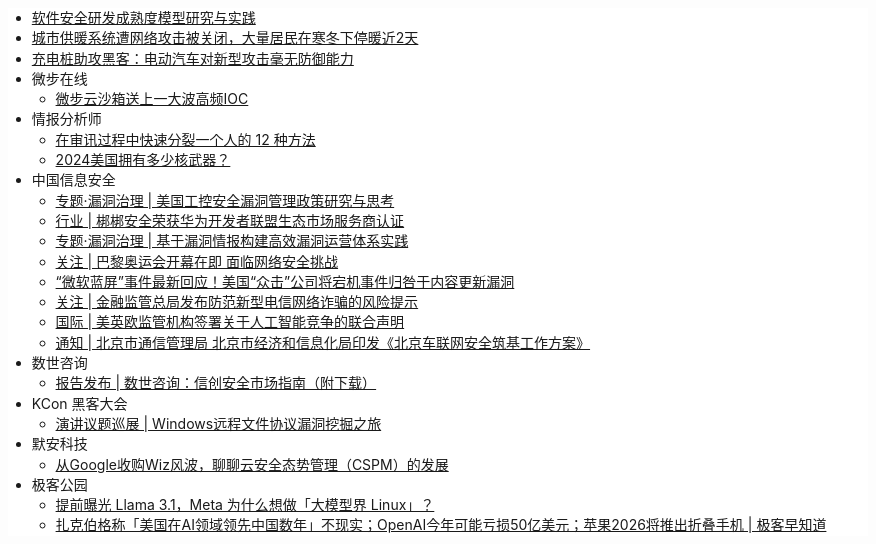   - [软件安全研发成熟度模型研究与实践](https://mp.weixin.qq.com/s?__biz=MzkyMzAwMDEyNg==&mid=2247545079&idx=1&sn=ffb8274ef589ade8f9f6e98c3b47f1de&chksm=c1e9bca6f69e35b0a44b54310ba77ca2205247aef93b7c5d4f5615e8eeeb215b0ed8eebfc7e9&scene=58&subscene=0#rd)
  - [城市供暖系统遭网络攻击被关闭，大量居民在寒冬下停暖近2天](https://mp.weixin.qq.com/s?__biz=MzkyMzAwMDEyNg==&mid=2247545079&idx=2&sn=a78573bae463efdb83e6aac9831420f1&chksm=c1e9bca6f69e35b08b0aaff604028be7c2a482e6871d51b47b5589d6060e2db15164d5757ed3&scene=58&subscene=0#rd)
  - [充电桩助攻黑客：电动汽车对新型攻击毫无防御能力](https://mp.weixin.qq.com/s?__biz=MzkyMzAwMDEyNg==&mid=2247545079&idx=3&sn=9598e1c3ad8680eb7bd0200a346a1fc9&chksm=c1e9bca6f69e35b0934a35b9d8820512c4dd638845544a10a5537ee23c49e355292571061c42&scene=58&subscene=0#rd)
- 微步在线
  - [微步云沙箱送上一大波高频IOC](https://mp.weixin.qq.com/s?__biz=MzI5NjA0NjI5MQ==&mid=2650181827&idx=1&sn=de46d954eb3668b3265cdc68a075e538&chksm=f4486b7fc33fe269ab8b83fb87feb8214b9314c8d436a19d3e19ae7e32e9e7662599d2ba8875&scene=58&subscene=0#rd)
- 情报分析师
  - [在审讯过程中快速分裂一个人的 12 种方法](https://mp.weixin.qq.com/s?__biz=MzA3Mjc1MTkwOA==&mid=2650553469&idx=1&sn=7179aaf4a52815ab45d273cb7fdc5243&chksm=87111236b0669b20024be6d5e13580aa2eb9f294021b8704c727d902450cc2a6ca4e6b9c370e&scene=58&subscene=0#rd)
  - [2024美国拥有多少核武器？](https://mp.weixin.qq.com/s?__biz=MzA3Mjc1MTkwOA==&mid=2650553469&idx=2&sn=be43759f61fdec1d7b94d36749d1d593&chksm=87111236b0669b20d706edc8b2dac514ab52429a169fffad1c139e0b89d92a318eef900e330f&scene=58&subscene=0#rd)
- 中国信息安全
  - [专题·漏洞治理 | 美国工控安全漏洞管理政策研究与思考](https://mp.weixin.qq.com/s?__biz=MzA5MzE5MDAzOA==&mid=2664220786&idx=1&sn=da831ae9baf07e7d443a29c0412aafd2&chksm=8b59ca8bbc2e439d6059fe9dc78487a82b4d8db5494dda70a44ab1297729c5a9bb8de46a8324&scene=58&subscene=0#rd)
  - [行业 | 梆梆安全荣获华为开发者联盟生态市场服务商认证](https://mp.weixin.qq.com/s?__biz=MzA5MzE5MDAzOA==&mid=2664220786&idx=2&sn=2952df818da70733254f90a2811a32aa&chksm=8b59ca8bbc2e439df6c76b12f96f493cc850e652e68996a2066eec5a34bbc33c487e5e4d5478&scene=58&subscene=0#rd)
  - [专题·漏洞治理 | 基于漏洞情报构建高效漏洞运营体系实践](https://mp.weixin.qq.com/s?__biz=MzA5MzE5MDAzOA==&mid=2664220786&idx=3&sn=8104fa961284f508c01df5856f7d38f1&chksm=8b59ca8bbc2e439d99647e772b5ffc0b6b131d81fb8ddf5f0349d30b4455a3115d0e80c63757&scene=58&subscene=0#rd)
  - [关注 | 巴黎奥运会开幕在即 面临网络安全挑战](https://mp.weixin.qq.com/s?__biz=MzA5MzE5MDAzOA==&mid=2664220786&idx=4&sn=56f9a434bcc21f86ac362920261711f9&chksm=8b59ca8bbc2e439d6707a11e37ad61a444222a325a18a0f4ce34c61a98406c287c31f181d1e1&scene=58&subscene=0#rd)
  - [“微软蓝屏”事件最新回应！美国“众击”公司将宕机事件归咎于内容更新漏洞](https://mp.weixin.qq.com/s?__biz=MzA5MzE5MDAzOA==&mid=2664220786&idx=5&sn=a474c68060e30cc0c190f355e6d018f0&chksm=8b59ca8bbc2e439dc41dec8336e3d7261822a024e58509595ade0bea2d98cbc446a213434e87&scene=58&subscene=0#rd)
  - [关注 | 金融监管总局发布防范新型电信网络诈骗的风险提示](https://mp.weixin.qq.com/s?__biz=MzA5MzE5MDAzOA==&mid=2664220786&idx=6&sn=e3a107a7644bd55ed8f93feff308cac6&chksm=8b59ca8bbc2e439de2fa4df7eccd77df664c3cfaad7ad2ee43752f18e555cac27938a538257c&scene=58&subscene=0#rd)
  - [国际 | 美英欧监管机构签署关于人工智能竞争的联合声明](https://mp.weixin.qq.com/s?__biz=MzA5MzE5MDAzOA==&mid=2664220786&idx=7&sn=58621c84e786105ff56a5fd4b20942a1&chksm=8b59ca8bbc2e439d1e2540fdfbb88d38c5e26d30c5bbb70169235d17b2055a4b6938ab59c4f9&scene=58&subscene=0#rd)
  - [通知 | 北京市通信管理局 北京市经济和信息化局印发《北京车联网安全筑基工作方案》](https://mp.weixin.qq.com/s?__biz=MzA5MzE5MDAzOA==&mid=2664220786&idx=8&sn=5736911f92a25f8c357ca4a1ce22ca04&chksm=8b59ca8bbc2e439d38cca885f3a08f78512f05447bc8ec9e7ddacbf41a7723ebddc30dd58a64&scene=58&subscene=0#rd)
- 数世咨询
  - [报告发布 | 数世咨询：信创安全市场指南（附下载）](https://mp.weixin.qq.com/s?__biz=MzkxNzA3MTgyNg==&mid=2247514336&idx=1&sn=e69b1126e86ab2c59c8ca8e315637031&chksm=c144ca5df633434b94b06186e74fa9475521d0ffe272ebfd78f9123b1017b1e2fe548a47a1a6&scene=58&subscene=0#rd)
- KCon 黑客大会
  - [演讲议题巡展 | Windows远程文件协议漏洞挖掘之旅](https://mp.weixin.qq.com/s?__biz=MzIzOTAwNzc1OQ==&mid=2651137640&idx=1&sn=8b8abb905b8924055448ce8ce28c9507&chksm=f2c12708c5b6ae1ed53cdd3c383c0c593eb1efc0aa4033aa6bb421027e725955ba31bbd28853&scene=58&subscene=0#rd)
- 默安科技
  - [从Google收购Wiz风波，聊聊云安全态势管理（CSPM）的发展](https://mp.weixin.qq.com/s?__biz=MzIzODQxMjM2NQ==&mid=2247498865&idx=1&sn=ff07d7aaf5711179928e5a06c4968a20&chksm=e93b0b53de4c8245137a38ffd1cdba9c3d74ed70aaa8c8343e6589feb8998418136bb1738fd8&scene=58&subscene=0#rd)
- 极客公园
  - [提前曝光 Llama 3.1，Meta 为什么想做「大模型界 Linux」？](https://mp.weixin.qq.com/s?__biz=MTMwNDMwODQ0MQ==&mid=2653048352&idx=1&sn=dc18c776cd7375cc03de759f8ec13937&chksm=7e5733964920ba80455391efa077fc4b49043c84a8c1dbf4775e43feb6f555eb3466705629df&scene=58&subscene=0#rd)
  - [扎克伯格称「美国在AI领域领先中国数年」不现实；OpenAI今年可能亏损50亿美元；苹果2026将推出折叠手机 | 极客早知道](https://mp.weixin.qq.com/s?__biz=MTMwNDMwODQ0MQ==&mid=2653048334&idx=1&sn=9d6914c1eb5412292a2e08105417b9f0&chksm=7e5733b84920baae65444260eaa9d35a92eb24cc2328932a33dae06252ece7fbd1ab8d2915e4&scene=58&subscene=0#rd)